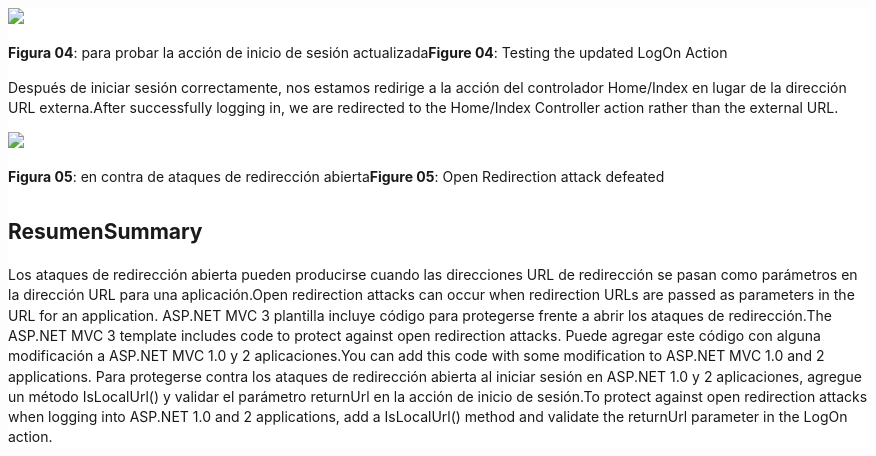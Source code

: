 [![](preventing-open-redirection-attacks/_static/image8.png)](preventing-open-redirection-attacks/_static/image7.png)

<span data-ttu-id="586c9-169">**Figura 04**: para probar la acción de inicio de sesión actualizada</span><span class="sxs-lookup"><span data-stu-id="586c9-169">**Figure 04**: Testing the updated LogOn Action</span></span>

<span data-ttu-id="586c9-170">Después de iniciar sesión correctamente, nos estamos redirige a la acción del controlador Home/Index en lugar de la dirección URL externa.</span><span class="sxs-lookup"><span data-stu-id="586c9-170">After successfully logging in, we are redirected to the Home/Index Controller action rather than the external URL.</span></span>

[![](preventing-open-redirection-attacks/_static/image10.png)](preventing-open-redirection-attacks/_static/image9.png)

<span data-ttu-id="586c9-171">**Figura 05**: en contra de ataques de redirección abierta</span><span class="sxs-lookup"><span data-stu-id="586c9-171">**Figure 05**: Open Redirection attack defeated</span></span>

## <a name="summary"></a><span data-ttu-id="586c9-172">Resumen</span><span class="sxs-lookup"><span data-stu-id="586c9-172">Summary</span></span>

<span data-ttu-id="586c9-173">Los ataques de redirección abierta pueden producirse cuando las direcciones URL de redirección se pasan como parámetros en la dirección URL para una aplicación.</span><span class="sxs-lookup"><span data-stu-id="586c9-173">Open redirection attacks can occur when redirection URLs are passed as parameters in the URL for an application.</span></span> <span data-ttu-id="586c9-174">ASP.NET MVC 3 plantilla incluye código para protegerse frente a abrir los ataques de redirección.</span><span class="sxs-lookup"><span data-stu-id="586c9-174">The ASP.NET MVC 3 template includes code to protect against open redirection attacks.</span></span> <span data-ttu-id="586c9-175">Puede agregar este código con alguna modificación a ASP.NET MVC 1.0 y 2 aplicaciones.</span><span class="sxs-lookup"><span data-stu-id="586c9-175">You can add this code with some modification to ASP.NET MVC 1.0 and 2 applications.</span></span> <span data-ttu-id="586c9-176">Para protegerse contra los ataques de redirección abierta al iniciar sesión en ASP.NET 1.0 y 2 aplicaciones, agregue un método IsLocalUrl() y validar el parámetro returnUrl en la acción de inicio de sesión.</span><span class="sxs-lookup"><span data-stu-id="586c9-176">To protect against open redirection attacks when logging into ASP.NET 1.0 and 2 applications, add a IsLocalUrl() method and validate the returnUrl parameter in the LogOn action.</span></span>
